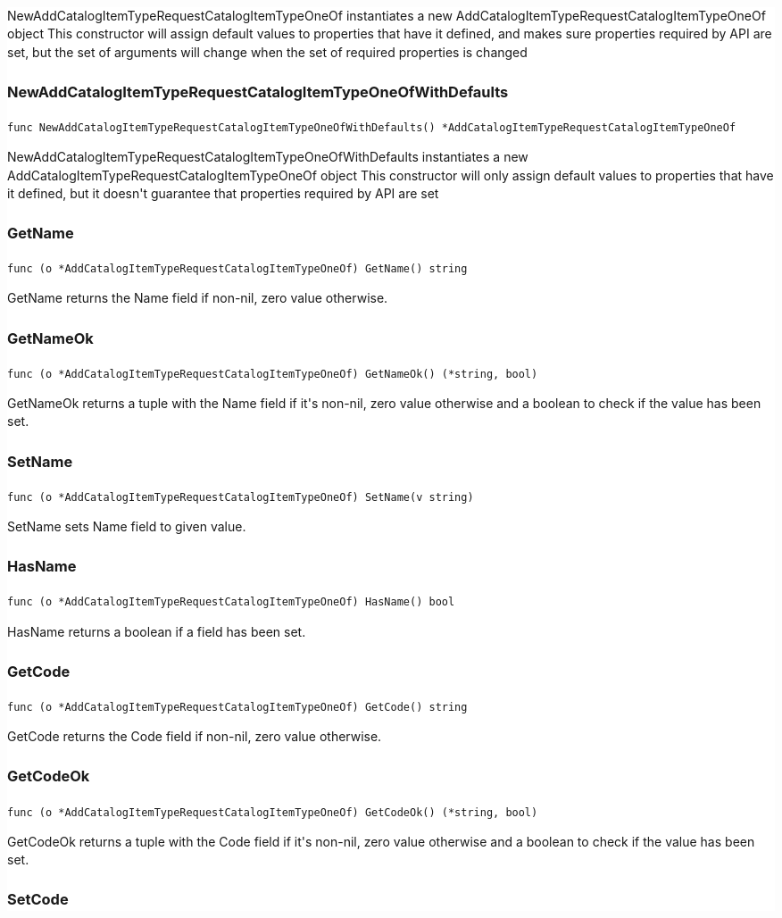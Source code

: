 NewAddCatalogItemTypeRequestCatalogItemTypeOneOf instantiates a new AddCatalogItemTypeRequestCatalogItemTypeOneOf object
This constructor will assign default values to properties that have it defined,
and makes sure properties required by API are set, but the set of arguments
will change when the set of required properties is changed

### NewAddCatalogItemTypeRequestCatalogItemTypeOneOfWithDefaults

`func NewAddCatalogItemTypeRequestCatalogItemTypeOneOfWithDefaults() *AddCatalogItemTypeRequestCatalogItemTypeOneOf`

NewAddCatalogItemTypeRequestCatalogItemTypeOneOfWithDefaults instantiates a new AddCatalogItemTypeRequestCatalogItemTypeOneOf object
This constructor will only assign default values to properties that have it defined,
but it doesn't guarantee that properties required by API are set

### GetName

`func (o *AddCatalogItemTypeRequestCatalogItemTypeOneOf) GetName() string`

GetName returns the Name field if non-nil, zero value otherwise.

### GetNameOk

`func (o *AddCatalogItemTypeRequestCatalogItemTypeOneOf) GetNameOk() (*string, bool)`

GetNameOk returns a tuple with the Name field if it's non-nil, zero value otherwise
and a boolean to check if the value has been set.

### SetName

`func (o *AddCatalogItemTypeRequestCatalogItemTypeOneOf) SetName(v string)`

SetName sets Name field to given value.

### HasName

`func (o *AddCatalogItemTypeRequestCatalogItemTypeOneOf) HasName() bool`

HasName returns a boolean if a field has been set.

### GetCode

`func (o *AddCatalogItemTypeRequestCatalogItemTypeOneOf) GetCode() string`

GetCode returns the Code field if non-nil, zero value otherwise.

### GetCodeOk

`func (o *AddCatalogItemTypeRequestCatalogItemTypeOneOf) GetCodeOk() (*string, bool)`

GetCodeOk returns a tuple with the Code field if it's non-nil, zero value otherwise
and a boolean to check if the value has been set.

### SetCode
